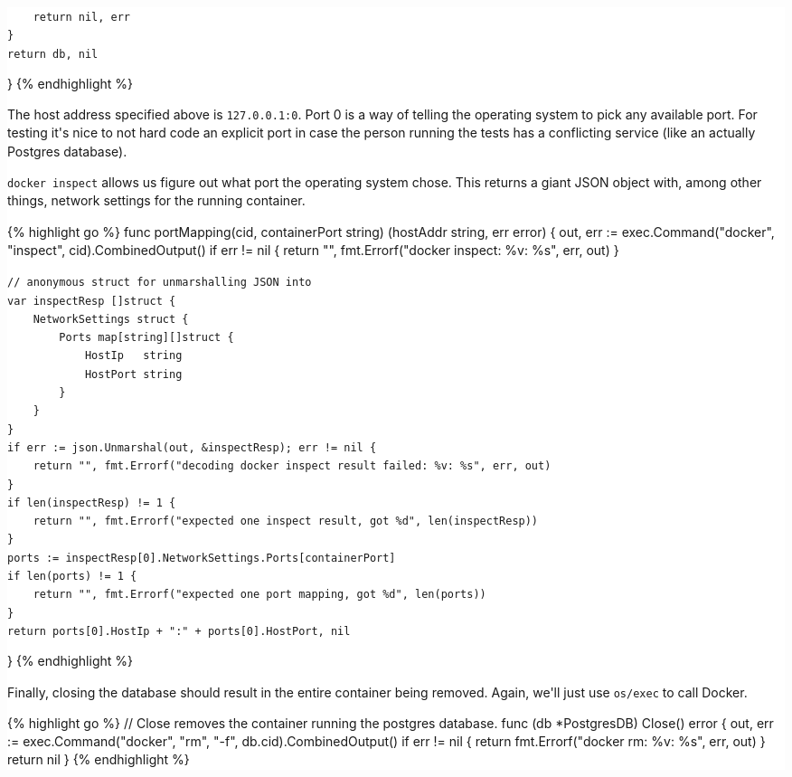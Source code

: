 		return nil, err
	}
	return db, nil
}
{% endhighlight %}

The host address specified above is `127.0.0.1:0`. Port 0 is a way of telling the operating system to pick any available port. For testing it's nice to not hard code an explicit port in case the person running the tests has a conflicting service (like an actually Postgres database).

`docker inspect` allows us figure out what port the operating system chose. This returns a giant JSON object with, among other things, network settings for the running container.

{% highlight go %}
func portMapping(cid, containerPort string) (hostAddr string, err error) {
	out, err := exec.Command("docker", "inspect", cid).CombinedOutput()
	if err != nil {
		return "", fmt.Errorf("docker inspect: %v: %s", err, out)
	}

	// anonymous struct for unmarshalling JSON into
	var inspectResp []struct {
		NetworkSettings struct {
			Ports map[string][]struct {
				HostIp   string
				HostPort string
			}
		}
	}
	if err := json.Unmarshal(out, &inspectResp); err != nil {
		return "", fmt.Errorf("decoding docker inspect result failed: %v: %s", err, out)
	}
	if len(inspectResp) != 1 {
		return "", fmt.Errorf("expected one inspect result, got %d", len(inspectResp))
	}
	ports := inspectResp[0].NetworkSettings.Ports[containerPort]
	if len(ports) != 1 {
		return "", fmt.Errorf("expected one port mapping, got %d", len(ports))
	}
	return ports[0].HostIp + ":" + ports[0].HostPort, nil
}
{% endhighlight %}

Finally, closing the database should result in the entire container being removed. Again, we'll just use `os/exec` to call Docker.

{% highlight go %}
// Close removes the container running the postgres database.
func (db *PostgresDB) Close() error {
	out, err := exec.Command("docker", "rm", "-f", db.cid).CombinedOutput()
	if err != nil {
		return fmt.Errorf("docker rm: %v: %s", err, out)
	}
	return nil
}
{% endhighlight %}
